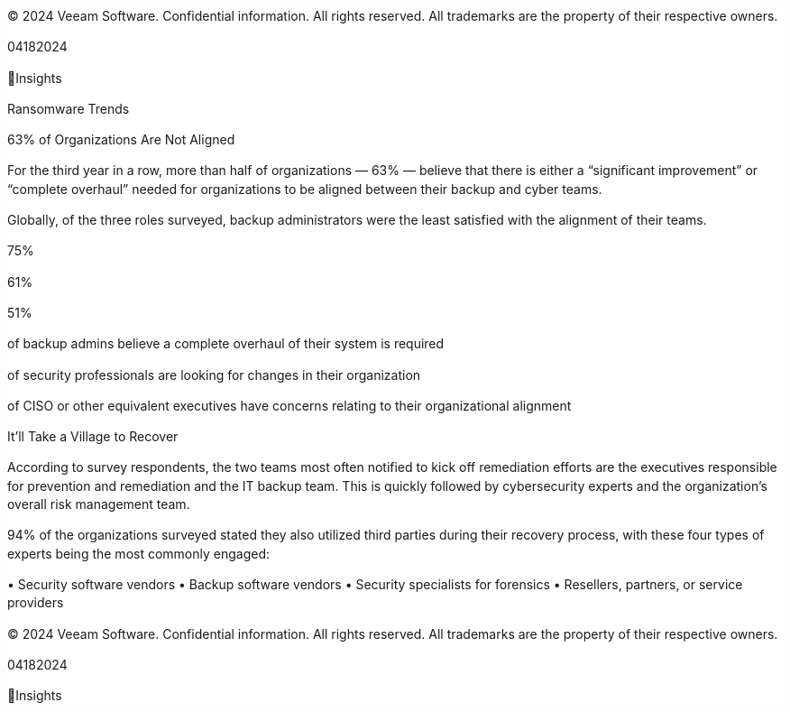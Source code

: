 © 2024 Veeam Software. Confidential information. All rights reserved. All trademarks are the property of their respective owners.

04182024

Insights

Ransomware Trends

63% of Organizations Are Not Aligned

For the third year in a row, more than half of organizations — 63% — believe that there is 
either a “significant improvement” or “complete overhaul” needed for organizations to be 
aligned between their backup and cyber teams. 

Globally, of the three roles surveyed, backup administrators were the least satisfied with 
the alignment of their teams. 

75%

61%

51%

of backup admins 
believe a complete 
overhaul of their 
system is required 

of security 
professionals are 
looking for changes in 
their organization 

of CISO or other equivalent 
executives have concerns 
relating to their 
organizational alignment

It’ll Take a Village to Recover

According to survey respondents, the two teams most often notified to kick off remediation 
efforts are the executives responsible for prevention and remediation and the IT backup team. 
This is quickly followed by cybersecurity experts and the organization’s overall risk 
management team. 

94% of the organizations surveyed stated they also utilized third parties during their recovery 
process, with these four types of experts being the most commonly engaged: 

• Security software vendors 
• Backup software vendors 
• Security specialists for forensics 
• Resellers, partners, or service providers 

© 2024 Veeam Software. Confidential information. All rights reserved. All trademarks are the property of their respective owners.

04182024

Insights
